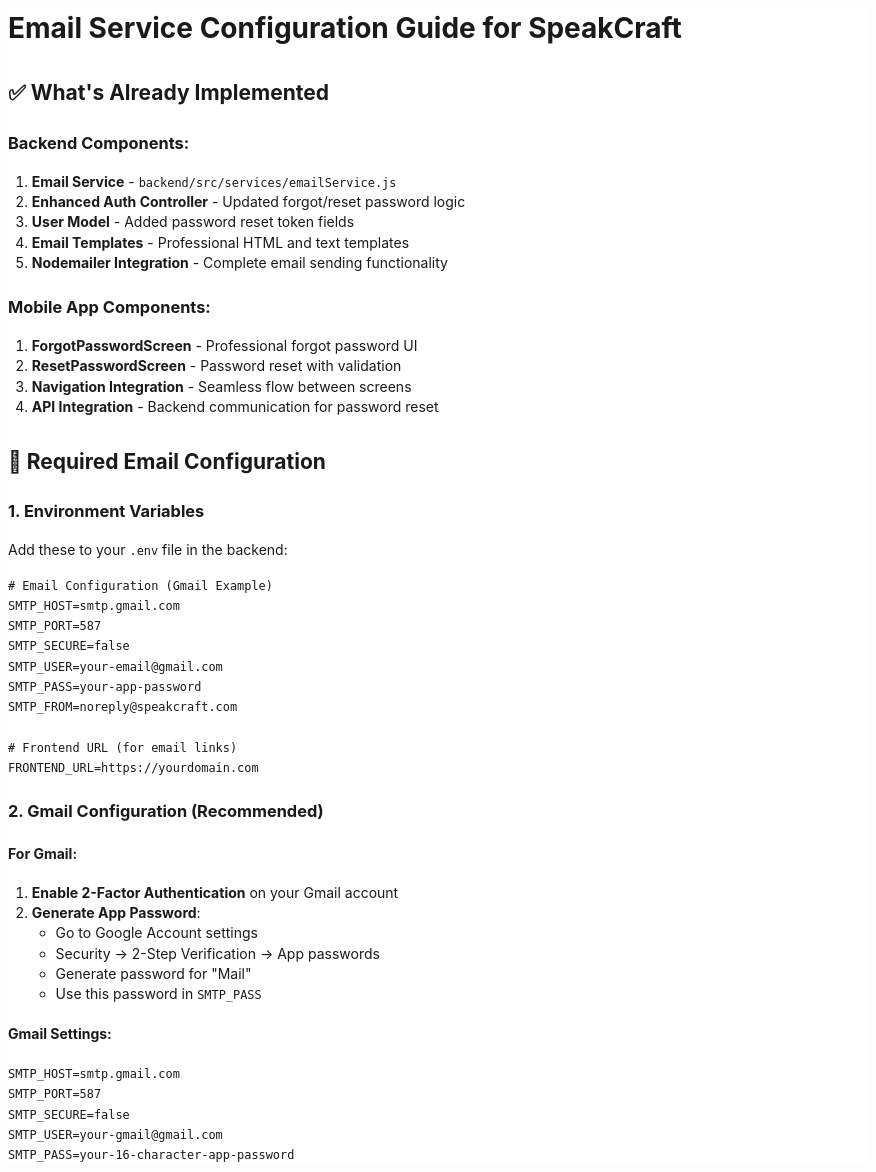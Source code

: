 # Email Service Configuration Guide for SpeakCraft

## ✅ What's Already Implemented

### Backend Components:
1. **Email Service** - `backend/src/services/emailService.js`
2. **Enhanced Auth Controller** - Updated forgot/reset password logic
3. **User Model** - Added password reset token fields
4. **Email Templates** - Professional HTML and text templates
5. **Nodemailer Integration** - Complete email sending functionality

### Mobile App Components:
1. **ForgotPasswordScreen** - Professional forgot password UI
2. **ResetPasswordScreen** - Password reset with validation
3. **Navigation Integration** - Seamless flow between screens
4. **API Integration** - Backend communication for password reset

## 🔧 Required Email Configuration

### 1. Environment Variables

Add these to your `.env` file in the backend:

```env
# Email Configuration (Gmail Example)
SMTP_HOST=smtp.gmail.com
SMTP_PORT=587
SMTP_SECURE=false
SMTP_USER=your-email@gmail.com
SMTP_PASS=your-app-password
SMTP_FROM=noreply@speakcraft.com

# Frontend URL (for email links)
FRONTEND_URL=https://yourdomain.com
```

### 2. Gmail Configuration (Recommended)

#### For Gmail:
1. **Enable 2-Factor Authentication** on your Gmail account
2. **Generate App Password**:
   - Go to Google Account settings
   - Security → 2-Step Verification → App passwords
   - Generate password for "Mail"
   - Use this password in `SMTP_PASS`

#### Gmail Settings:
```env
SMTP_HOST=smtp.gmail.com
SMTP_PORT=587
SMTP_SECURE=false
SMTP_USER=your-gmail@gmail.com
SMTP_PASS=your-16-character-app-password
```
